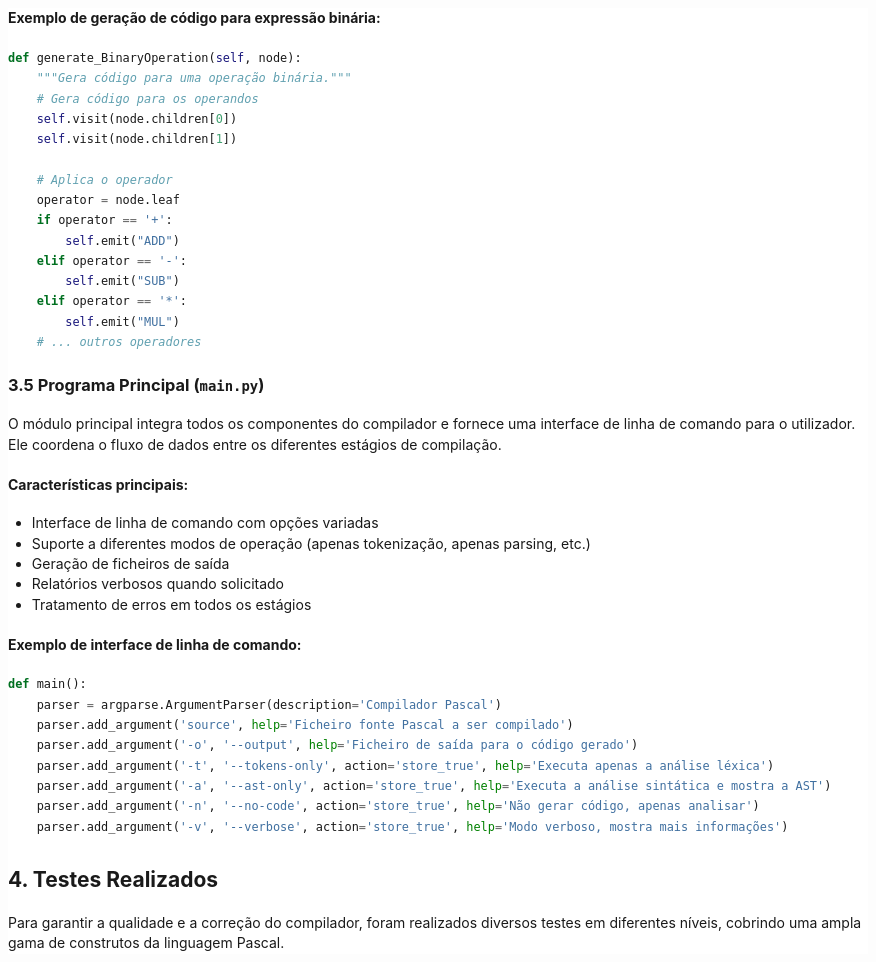 #### Exemplo de geração de código para expressão binária:
```python
def generate_BinaryOperation(self, node):
    """Gera código para uma operação binária."""
    # Gera código para os operandos
    self.visit(node.children[0])
    self.visit(node.children[1])
    
    # Aplica o operador
    operator = node.leaf
    if operator == '+':
        self.emit("ADD")
    elif operator == '-':
        self.emit("SUB")
    elif operator == '*':
        self.emit("MUL")
    # ... outros operadores
```

### 3.5 Programa Principal (`main.py`)

O módulo principal integra todos os componentes do compilador e fornece uma interface de linha de comando para o utilizador. Ele coordena o fluxo de dados entre os diferentes estágios de compilação.

#### Características principais:
- Interface de linha de comando com opções variadas
- Suporte a diferentes modos de operação (apenas tokenização, apenas parsing, etc.)
- Geração de ficheiros de saída
- Relatórios verbosos quando solicitado
- Tratamento de erros em todos os estágios

#### Exemplo de interface de linha de comando:
```python
def main():
    parser = argparse.ArgumentParser(description='Compilador Pascal')
    parser.add_argument('source', help='Ficheiro fonte Pascal a ser compilado')
    parser.add_argument('-o', '--output', help='Ficheiro de saída para o código gerado')
    parser.add_argument('-t', '--tokens-only', action='store_true', help='Executa apenas a análise léxica')
    parser.add_argument('-a', '--ast-only', action='store_true', help='Executa a análise sintática e mostra a AST')
    parser.add_argument('-n', '--no-code', action='store_true', help='Não gerar código, apenas analisar')
    parser.add_argument('-v', '--verbose', action='store_true', help='Modo verboso, mostra mais informações')
```

## 4. Testes Realizados

Para garantir a qualidade e a correção do compilador, foram realizados diversos testes em diferentes níveis, cobrindo uma ampla gama de construtos da linguagem Pascal.
